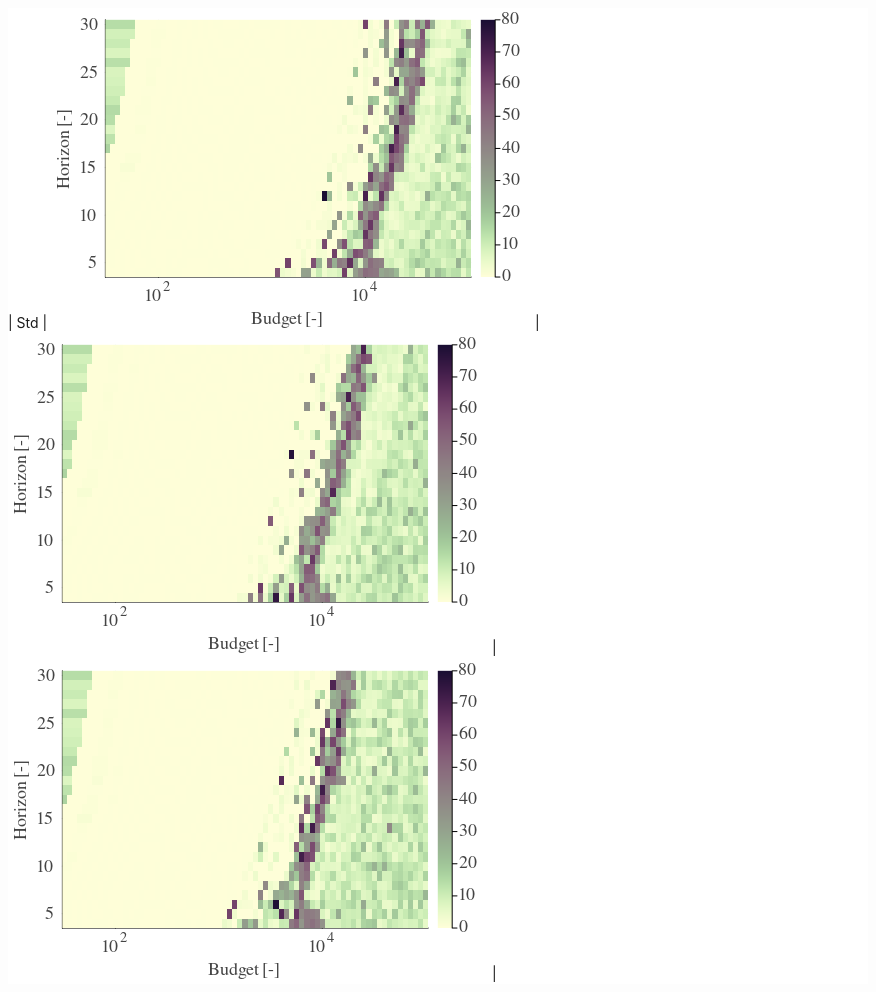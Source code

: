 | Std | ![](fig/sp_V/std_g_0.65_cp_512.png) | ![](fig/sp_V/std_g_0.7_cp_512.png) | ![](fig/sp_V/std_g_0.75_cp_512.png) | 
